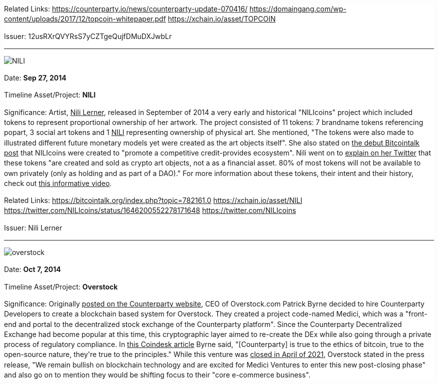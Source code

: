 Related Links: https://counterparty.io/news/counterparty-update-070416/
https://domaingang.com/wp-content/uploads/2017/12/topcoin-whitepaper.pdf
https://xchain.io/asset/TOPCOIN

Issuer: 12usRXrQVYRsS7yCZTgeQujfDMuDXJwbLr

---

![NILI](https://github.com/davestaxcp/CounterpartyTimeline2023/assets/136373423/2ab007a9-2a17-4501-a400-18c91e16da33)

Date: **Sep 27, 2014**

Timeline Asset/Project: **NILI**

Significance: Artist, [Nili Lerner](https://twitter.com/NILIcoins), released in September of 2014 a very early and historical "NILIcoins" project which included tokens to represent proportional ownership of her artwork. The project consisted of 11 tokens: 7 brandname tokens referencing popart, 3 social art tokens and 1 [NILI](https://xchain.io/asset/NILI) representing ownership of physical art. She mentioned, "The tokens were also made to illustrated different future monetary models yet were created as the art objects itself". She also stated on [the debut Bitcointalk post](https://bitcointalk.org/index.php?topic=782161.0) that NILIcoins were created to "promote a competitive credit-provides ecosystem". Nili went on to [explain on her Twitter](https://twitter.com/NILIcoins/status/1646200552278171648) that these tokens "are created and sold as crypto art objects, not a as a financial asset. 80% of most tokens will not be available to own privately (only as holding and as part of a DAO)." For more information about these tokens, their intent and their history, check out [this informative video](https://twitter.com/i/status/1444722573359599617).

Related Links: https://bitcointalk.org/index.php?topic=782161.0 https://xchain.io/asset/NILI https://twitter.com/NILIcoins/status/1646200552278171648 https://twitter.com/NILIcoins

Issuer: Nili Lerner

---

![overstock](https://github.com/davestaxcp/CounterpartyTimeline2023/assets/136373423/c46506a2-de32-47d5-a35c-3a005864338a)

Date: **Oct 7, 2014**

Timeline Asset/Project: **Overstock**

Significance: Originally [posted on the Counterparty website](https://counterparty.io/news/counterparty-and-overstock-to-create-decentralized-stock-exchange/), CEO of Overstock.com Patrick Byrne decided to hire Counterparty Developers to create a blockchain based system for Overstock. They created a project code-named Medici, which was a "front-end and portal to the decentralized stock exchange of the Counterparty platform". Since the Counterparty Decentralized Exchange had become popular at this time, this cryptographic layer aimed to re-create the DEx while also going through a private process of regulatory compliance. In [this Coindesk article](https://www.coindesk.com/markets/2014/10/07/overstock-hires-counterparty-developers-to-build-cryptosecurity-stock-exchange/) Byrne said, "[Counterparty] is true to the ethics of bitcoin, true to the open-source nature, they're true to the principles."
While this venture was [closed in April of 2021](https://investors.overstock.com/news-releases/news-release-details/overstock-closes-transaction-pelion-venture-partners-oversee), Overstock stated in the press release, "We remain bullish on blockchain technology and are excited for Medici Ventures to enter this new post-closing phase" and also go on to mention they would be shifting focus to their "core e-commerce business".
